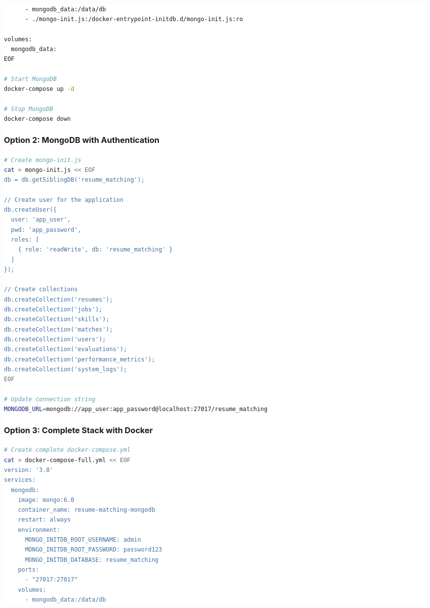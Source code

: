 ```bash
      - mongodb_data:/data/db
      - ./mongo-init.js:/docker-entrypoint-initdb.d/mongo-init.js:ro

volumes:
  mongodb_data:
EOF

# Start MongoDB
docker-compose up -d

# Stop MongoDB
docker-compose down
```

### Option 2: MongoDB with Authentication

```bash
# Create mongo-init.js
cat > mongo-init.js << EOF
db = db.getSiblingDB('resume_matching');

// Create user for the application
db.createUser({
  user: 'app_user',
  pwd: 'app_password',
  roles: [
    { role: 'readWrite', db: 'resume_matching' }
  ]
});

// Create collections
db.createCollection('resumes');
db.createCollection('jobs');
db.createCollection('skills');
db.createCollection('matches');
db.createCollection('users');
db.createCollection('evaluations');
db.createCollection('performance_metrics');
db.createCollection('system_logs');
EOF

# Update connection string
MONGODB_URL=mongodb://app_user:app_password@localhost:27017/resume_matching
```

### Option 3: Complete Stack with Docker

```bash
# Create complete docker-compose.yml
cat > docker-compose-full.yml << EOF
version: '3.8'
services:
  mongodb:
    image: mongo:6.0
    container_name: resume-matching-mongodb
    restart: always
    environment:
      MONGO_INITDB_ROOT_USERNAME: admin
      MONGO_INITDB_ROOT_PASSWORD: password123
      MONGO_INITDB_DATABASE: resume_matching
    ports:
      - "27017:27017"
    volumes:
      - mongodb_data:/data/db
```